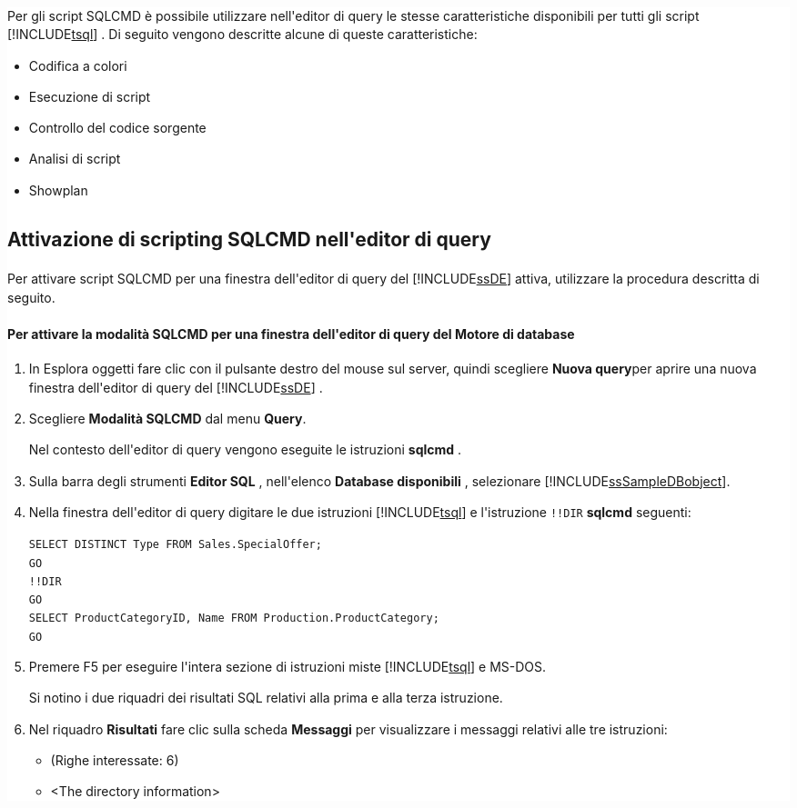  Per gli script SQLCMD è possibile utilizzare nell'editor di query le stesse caratteristiche disponibili per tutti gli script [!INCLUDE[tsql](../../includes/tsql-md.md)] . Di seguito vengono descritte alcune di queste caratteristiche:  
  
-   Codifica a colori  
  
-   Esecuzione di script  
  
-   Controllo del codice sorgente  
  
-   Analisi di script  
  
-   Showplan  
  
## <a name="enable-sqlcmd-scripting-in-query-editor"></a>Attivazione di scripting SQLCMD nell'editor di query  
 Per attivare script SQLCMD per una finestra dell'editor di query del [!INCLUDE[ssDE](../../includes/ssde-md.md)] attiva, utilizzare la procedura descritta di seguito.  
  
#### <a name="to-switch-a-database-engine-query-editor-window-to-sqlcmd-mode"></a>Per attivare la modalità SQLCMD per una finestra dell'editor di query del Motore di database  
  
1.  In Esplora oggetti fare clic con il pulsante destro del mouse sul server, quindi scegliere **Nuova query**per aprire una nuova finestra dell'editor di query del [!INCLUDE[ssDE](../../includes/ssde-md.md)] .  
  
2.  Scegliere **Modalità SQLCMD** dal menu **Query**.  
  
     Nel contesto dell'editor di query vengono eseguite le istruzioni **sqlcmd** .  
  
3.  Sulla barra degli strumenti **Editor SQL** , nell'elenco **Database disponibili** , selezionare [!INCLUDE[ssSampleDBobject](../../includes/sssampledbobject-md.md)].  
  
4.  Nella finestra dell'editor di query digitare le due istruzioni [!INCLUDE[tsql](../../includes/tsql-md.md)] e l'istruzione `!!DIR` **sqlcmd** seguenti:  
  
    ```  
    SELECT DISTINCT Type FROM Sales.SpecialOffer;  
    GO  
    !!DIR  
    GO  
    SELECT ProductCategoryID, Name FROM Production.ProductCategory;  
    GO  
    ```  
  
5.  Premere F5 per eseguire l'intera sezione di istruzioni miste [!INCLUDE[tsql](../../includes/tsql-md.md)] e MS-DOS.  
  
     Si notino i due riquadri dei risultati SQL relativi alla prima e alla terza istruzione.  
  
6.  Nel riquadro **Risultati** fare clic sulla scheda **Messaggi** per visualizzare i messaggi relativi alle tre istruzioni:  
  
    -   (Righe interessate: 6)  
  
    -   \<The directory information>  
  